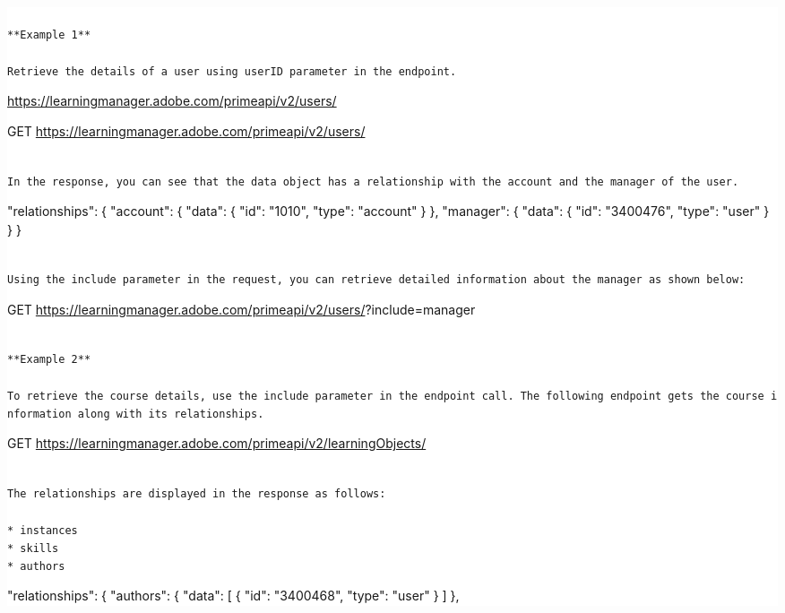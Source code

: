 ```

**Example 1**

Retrieve the details of a user using userID parameter in the endpoint.

```
https://learningmanager.adobe.com/primeapi/v2/users/<userID>
```

```
GET https://learningmanager.adobe.com/primeapi/v2/users/<userID>
```

In the response, you can see that the data object has a relationship with the account and the manager of the user.

```
"relationships": {
            "account": {
                "data": {
                    "id": "1010",
                    "type": "account"
                }
            },
            "manager": {
                "data": {
                    "id": "3400476",
                    "type": "user"
                }
            }
        }
```

Using the include parameter in the request, you can retrieve detailed information about the manager as shown below:

```
GET https://learningmanager.adobe.com/primeapi/v2/users/<userid>?include=manager
```

**Example 2**

To retrieve the course details, use the include parameter in the endpoint call. The following endpoint gets the course information along with its relationships.

```
GET https://learningmanager.adobe.com/primeapi/v2/learningObjects/<courseID>
```

The relationships are displayed in the response as follows:

* instances
* skills
* authors

```
"relationships": {
            "authors": {
                "data": [
                    {
                        "id": "3400468",
                        "type": "user"
                    }
                ]
            },